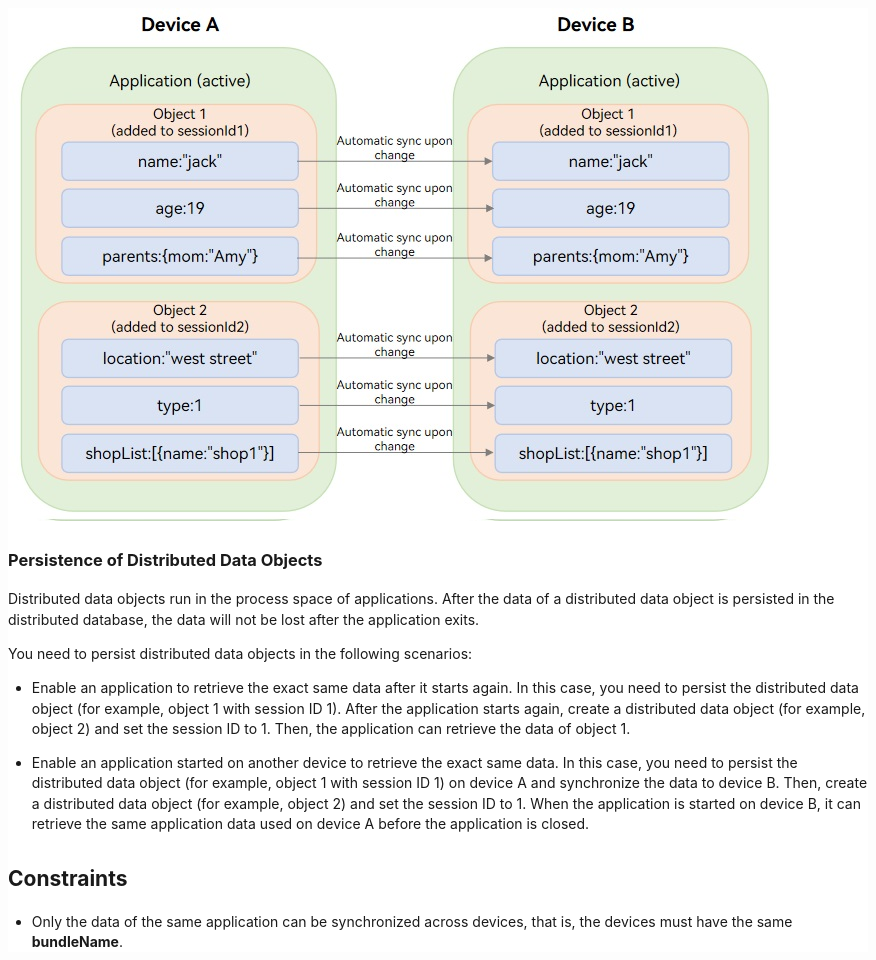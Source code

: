 ![distributedObject_syncView](figures/distributedObject_syncView.jpg)


### Persistence of Distributed Data Objects

Distributed data objects run in the process space of applications. After the data of a distributed data object is persisted in the distributed database, the data will not be lost after the application exits.

You need to persist distributed data objects in the following scenarios:

- Enable an application to retrieve the exact same data after it starts again. In this case, you need to persist the distributed data object (for example, object 1 with session ID 1). After the application starts again, create a distributed data object (for example, object 2) and set the session ID to 1. Then, the application can retrieve the data of object 1.

- Enable an application started on another device to retrieve the exact same data. In this case, you need to persist the distributed data object (for example, object 1 with session ID 1) on device A and synchronize the data to device B. Then, create a distributed data object (for example, object 2) and set the session ID to 1. When the application is started on device B, it can retrieve the same application data used on device A before the application is closed.


## Constraints

- Only the data of the same application can be synchronized across devices, that is, the devices must have the same **bundleName**.
